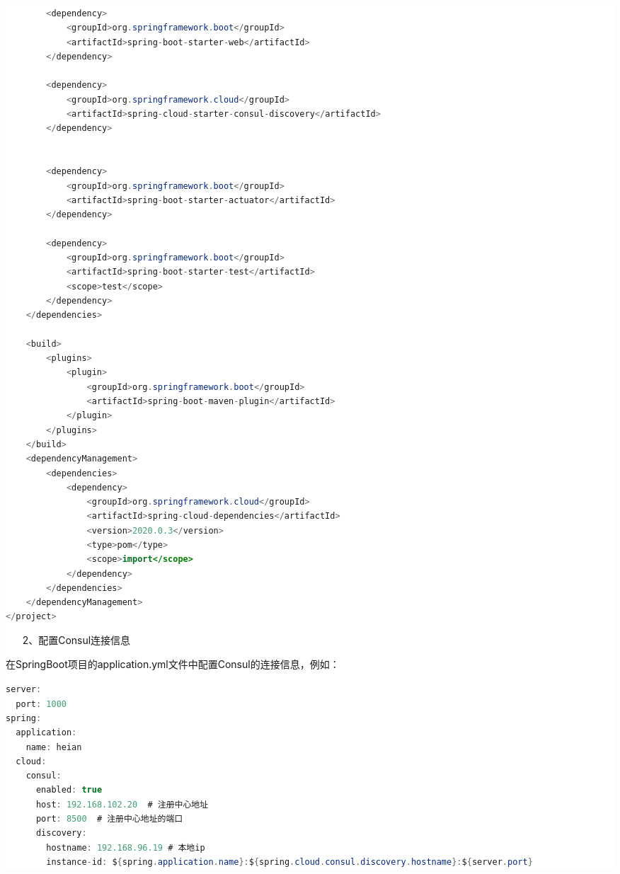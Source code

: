 ```java
        <dependency>
            <groupId>org.springframework.boot</groupId>
            <artifactId>spring-boot-starter-web</artifactId>
        </dependency>

        <dependency>
            <groupId>org.springframework.cloud</groupId>
            <artifactId>spring-cloud-starter-consul-discovery</artifactId>
        </dependency>


        <dependency>
            <groupId>org.springframework.boot</groupId>
            <artifactId>spring-boot-starter-actuator</artifactId>
        </dependency>

        <dependency>
            <groupId>org.springframework.boot</groupId>
            <artifactId>spring-boot-starter-test</artifactId>
            <scope>test</scope>
        </dependency>
    </dependencies>

    <build>
        <plugins>
            <plugin>
                <groupId>org.springframework.boot</groupId>
                <artifactId>spring-boot-maven-plugin</artifactId>
            </plugin>
        </plugins>
    </build>
    <dependencyManagement>
        <dependencies>
            <dependency>
                <groupId>org.springframework.cloud</groupId>
                <artifactId>spring-cloud-dependencies</artifactId>
                <version>2020.0.3</version>
                <type>pom</type>
                <scope>import</scope>
            </dependency>
        </dependencies>
    </dependencyManagement>
</project>
```

      2、配置Consul连接信息

在SpringBoot项目的application.yml文件中配置Consul的连接信息，例如：

```java
server:
  port: 1000
spring:
  application:
    name: heian
  cloud:
    consul:
      enabled: true
      host: 192.168.102.20  # 注册中心地址
      port: 8500  # 注册中心地址的端口
      discovery:
        hostname: 192.168.96.19 # 本地ip
        instance-id: ${spring.application.name}:${spring.cloud.consul.discovery.hostname}:${server.port}
```